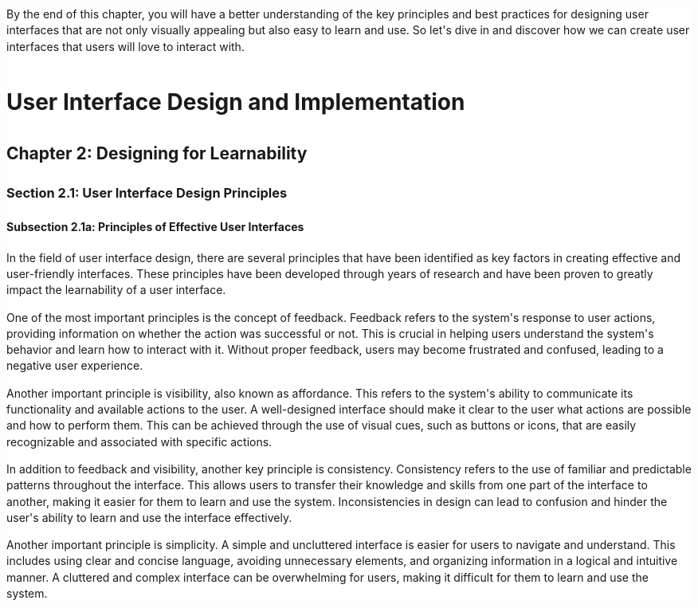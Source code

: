 

By the end of this chapter, you will have a better understanding of the key principles and best practices for designing user interfaces that are not only visually appealing but also easy to learn and use. So let's dive in and discover how we can create user interfaces that users will love to interact with.





# User Interface Design and Implementation



## Chapter 2: Designing for Learnability



### Section 2.1: User Interface Design Principles



#### Subsection 2.1a: Principles of Effective User Interfaces



In the field of user interface design, there are several principles that have been identified as key factors in creating effective and user-friendly interfaces. These principles have been developed through years of research and have been proven to greatly impact the learnability of a user interface.



One of the most important principles is the concept of feedback. Feedback refers to the system's response to user actions, providing information on whether the action was successful or not. This is crucial in helping users understand the system's behavior and learn how to interact with it. Without proper feedback, users may become frustrated and confused, leading to a negative user experience.



Another important principle is visibility, also known as affordance. This refers to the system's ability to communicate its functionality and available actions to the user. A well-designed interface should make it clear to the user what actions are possible and how to perform them. This can be achieved through the use of visual cues, such as buttons or icons, that are easily recognizable and associated with specific actions.



In addition to feedback and visibility, another key principle is consistency. Consistency refers to the use of familiar and predictable patterns throughout the interface. This allows users to transfer their knowledge and skills from one part of the interface to another, making it easier for them to learn and use the system. Inconsistencies in design can lead to confusion and hinder the user's ability to learn and use the interface effectively.



Another important principle is simplicity. A simple and uncluttered interface is easier for users to navigate and understand. This includes using clear and concise language, avoiding unnecessary elements, and organizing information in a logical and intuitive manner. A cluttered and complex interface can be overwhelming for users, making it difficult for them to learn and use the system.
